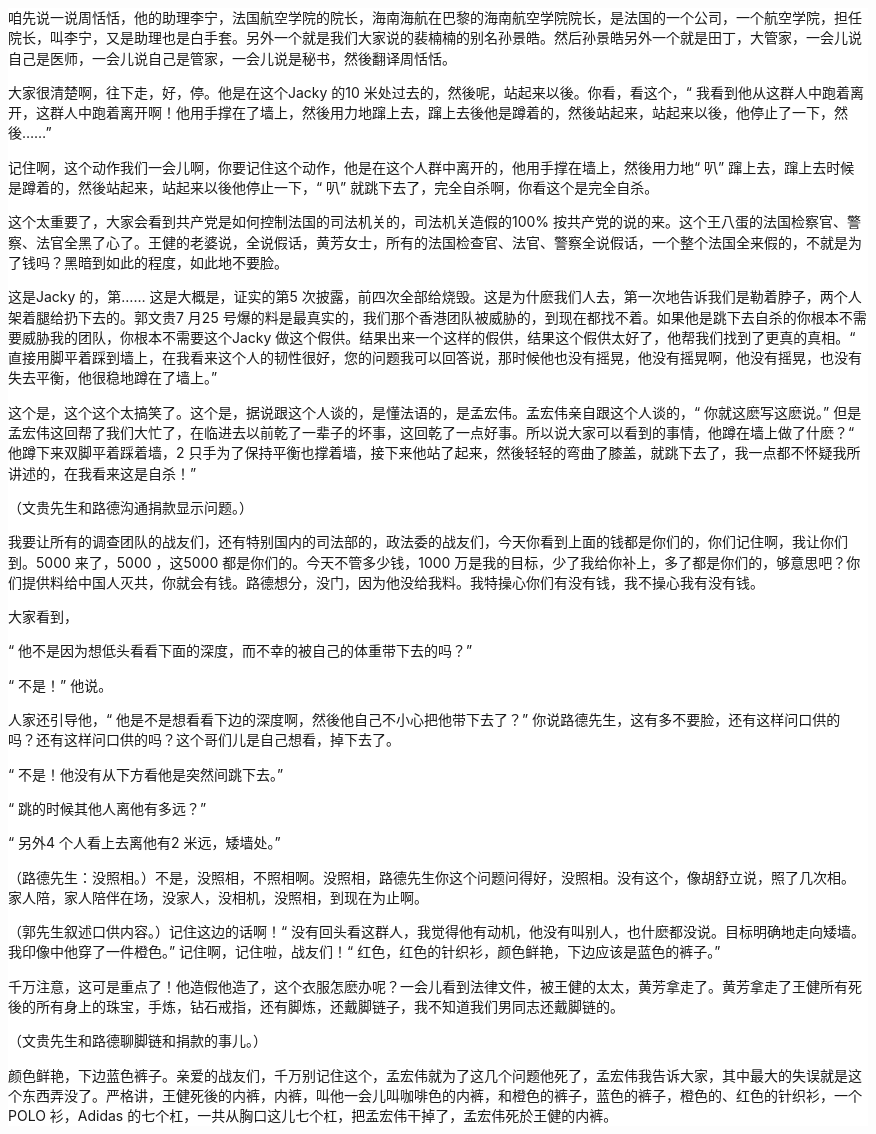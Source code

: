 
咱先说一说周恬恬，他的助理李宁，法国航空学院的院长，海南海航在巴黎的海南航空学院院长，是法国的一个公司，一个航空学院，担任院长，叫李宁，又是助理也是白手套。另外一个就是我们大家说的裴楠楠的别名孙景皓。然后孙景皓另外一个就是田丁，大管家，一会儿说自己是医师，一会儿说自己是管家，一会儿说是秘书，然後翻译周恬恬。


大家很清楚啊，往下走，好，停。他是在这个Jacky 的10 米处过去的，然後呢，站起来以後。你看，看这个，“ 我看到他从这群人中跑着离开，这群人中跑着离开啊！他用手撑在了墙上，然後用力地蹿上去，蹿上去後他是蹲着的，然後站起来，站起来以後，他停止了一下，然後……” 

记住啊，这个动作我们一会儿啊，你要记住这个动作，他是在这个人群中离开的，他用手撑在墙上，然後用力地“ 叭”  蹿上去，蹿上去时候是蹲着的，然後站起来，站起来以後他停止一下，“ 叭”  就跳下去了，完全自杀啊，你看这个是完全自杀。


这个太重要了，大家会看到共产党是如何控制法国的司法机关的，司法机关造假的100% 按共产党的说的来。这个王八蛋的法国检察官、警察、法官全黑了心了。王健的老婆说，全说假话，黄芳女士，所有的法国检查官、法官、警察全说假话，一个整个法国全来假的，不就是为了钱吗？黑暗到如此的程度，如此地不要脸。


这是Jacky 的，第…… 这是大概是，证实的第5 次披露，前四次全部给烧毁。这是为什麽我们人去，第一次地告诉我们是勒着脖子，两个人架着腿给扔下去的。郭文贵7 月25 号爆的料是最真实的，我们那个香港团队被威胁的，到现在都找不着。如果他是跳下去自杀的你根本不需要威胁我的团队，你根本不需要这个Jacky 做这个假供。结果出来一个这样的假供，结果这个假供太好了，他帮我们找到了更真的真相。“ 直接用脚平着踩到墙上，在我看来这个人的韧性很好，您的问题我可以回答说，那时候他也没有摇晃，他没有摇晃啊，他没有摇晃，也没有失去平衡，他很稳地蹲在了墙上。” 


这个是，这个这个太搞笑了。这个是，据说跟这个人谈的，是懂法语的，是孟宏伟。孟宏伟亲自跟这个人谈的，“ 你就这麽写这麽说。”  但是孟宏伟这回帮了我们大忙了，在临进去以前乾了一辈子的坏事，这回乾了一点好事。所以说大家可以看到的事情，他蹲在墙上做了什麽？“ 他蹲下来双脚平着踩着墙，2 只手为了保持平衡也撑着墙，接下来他站了起来，然後轻轻的弯曲了膝盖，就跳下去了，我一点都不怀疑我所讲述的，在我看来这是自杀！” 


（文贵先生和路德沟通捐款显示问题。）


我要让所有的调查团队的战友们，还有特别国内的司法部的，政法委的战友们，今天你看到上面的钱都是你们的，你们记住啊，我让你们到。5000 来了，5000 ，这5000 都是你们的。今天不管多少钱，1000 万是我的目标，少了我给你补上，多了都是你们的，够意思吧？你们提供料给中国人灭共，你就会有钱。路德想分，没门，因为他没给我料。我特操心你们有没有钱，我不操心我有没有钱。


大家看到，

“ 他不是因为想低头看看下面的深度，而不幸的被自己的体重带下去的吗？” 

“ 不是！”  他说。

人家还引导他，“ 他是不是想看看下边的深度啊，然後他自己不小心把他带下去了？”  你说路德先生，这有多不要脸，还有这样问口供的吗？还有这样问口供的吗？这个哥们儿是自己想看，掉下去了。

“ 不是！他没有从下方看他是突然间跳下去。” 

“ 跳的时候其他人离他有多远？” 

“ 另外4 个人看上去离他有2 米远，矮墙处。” 


（路德先生：没照相。）不是，没照相，不照相啊。没照相，路德先生你这个问题问得好，没照相。没有这个，像胡舒立说，照了几次相。家人陪，家人陪伴在场，没家人，没相机，没照相，到现在为止啊。


（郭先生叙述口供内容。）记住这边的话啊！“ 没有回头看这群人，我觉得他有动机，他没有叫别人，也什麽都没说。目标明确地走向矮墙。我印像中他穿了一件橙色。”  记住啊，记住啦，战友们！“ 红色，红色的针织衫，颜色鲜艳，下边应该是蓝色的裤子。” 


千万注意，这可是重点了！他造假他造了，这个衣服怎麽办呢？一会儿看到法律文件，被王健的太太，黄芳拿走了。黄芳拿走了王健所有死後的所有身上的珠宝，手炼，钻石戒指，还有脚炼，还戴脚链子，我不知道我们男同志还戴脚链的。


（文贵先生和路德聊脚链和捐款的事儿。）


颜色鲜艳，下边蓝色裤子。亲爱的战友们，千万别记住这个，孟宏伟就为了这几个问题他死了，孟宏伟我告诉大家，其中最大的失误就是这个东西弄没了。严格讲，王健死後的内裤，内裤，叫他一会儿叫咖啡色的内裤，和橙色的裤子，蓝色的裤子，橙色的、红色的针织衫，一个POLO 衫，Adidas 的七个杠，一共从胸口这儿七个杠，把孟宏伟干掉了，孟宏伟死於王健的内裤。

